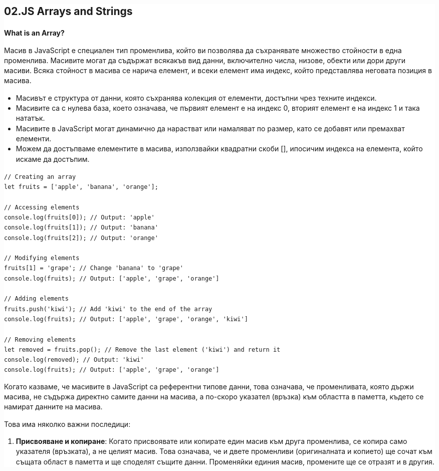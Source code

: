 
## 02.JS Arrays and Strings

**What is an Array?**

Масив в JavaScript е специален тип променлива, който ви позволява да съхранявате множество стойности в една променлива. Масивите могат да съдържат всякакъв вид данни, включително числа, низове, обекти или дори други масиви. Всяка стойност в масива се нарича елемент, и всеки елемент има индекс, който представлява неговата позиция в масива.
<br>

- Масивът е структура от данни, която съхранява колекция от елементи, достъпни чрез техните индекси.
- Масивите са с нулева база, което означава, че първият елемент е на индекс 0, вторият елемент е на индекс 1 и така нататък.
- Масивите в JavaScript могат динамично да нарастват или намаляват по размер, като се добавят или премахват елементи.
- Можем да достъпваме елементите в масива, използвайки квадратни скоби [], ипосичим индекса на елемента, който искаме да достъпим.
```
// Creating an array
let fruits = ['apple', 'banana', 'orange'];

// Accessing elements
console.log(fruits[0]); // Output: 'apple'
console.log(fruits[1]); // Output: 'banana'
console.log(fruits[2]); // Output: 'orange'

// Modifying elements
fruits[1] = 'grape'; // Change 'banana' to 'grape'
console.log(fruits); // Output: ['apple', 'grape', 'orange']

// Adding elements
fruits.push('kiwi'); // Add 'kiwi' to the end of the array
console.log(fruits); // Output: ['apple', 'grape', 'orange', 'kiwi']

// Removing elements
let removed = fruits.pop(); // Remove the last element ('kiwi') and return it
console.log(removed); // Output: 'kiwi'
console.log(fruits); // Output: ['apple', 'grape', 'orange']
```
Когато казваме, че масивите в JavaScript са референтни типове данни, това означава, че променливата, която държи масива, не съдържа директно самите данни на масива, а по-скоро указател (връзка) към областта в паметта, където се намират данните на масива.
<br>

Това има няколко важни последици:
<br>

1. **Присвояване и копиране**: Когато присвоявате или копирате един масив към друга променлива, се копира само указателя (връзката), а не целият масив. Това означава, че и двете променливи (оригиналната и копието) ще сочат към същата област в паметта и ще споделят същите данни. Променяйки единия масив, промените ще се отразят и в другия.


[key]: 6
